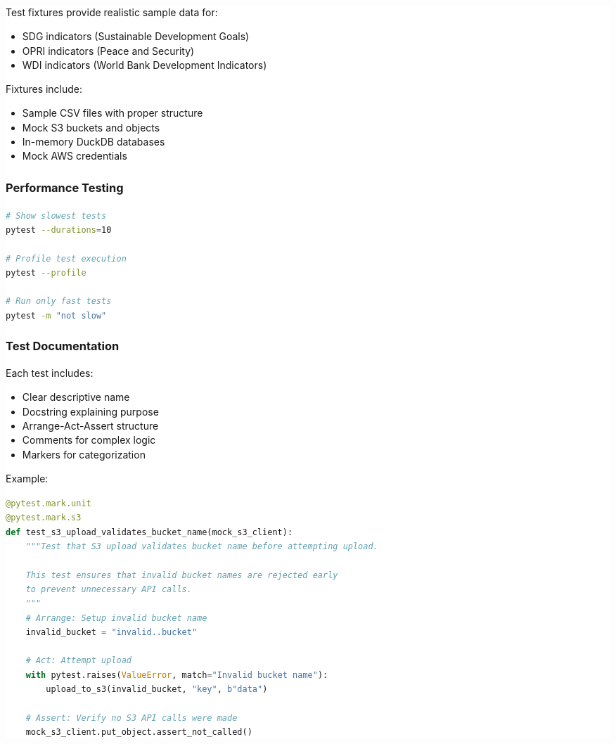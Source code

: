 Test fixtures provide realistic sample data for:
- SDG indicators (Sustainable Development Goals)
- OPRI indicators (Peace and Security)
- WDI indicators (World Bank Development Indicators)

Fixtures include:
- Sample CSV files with proper structure
- Mock S3 buckets and objects
- In-memory DuckDB databases
- Mock AWS credentials

### Performance Testing

```bash
# Show slowest tests
pytest --durations=10

# Profile test execution
pytest --profile

# Run only fast tests
pytest -m "not slow"
```

### Test Documentation

Each test includes:
- Clear descriptive name
- Docstring explaining purpose
- Arrange-Act-Assert structure
- Comments for complex logic
- Markers for categorization

Example:
```python
@pytest.mark.unit
@pytest.mark.s3
def test_s3_upload_validates_bucket_name(mock_s3_client):
    """Test that S3 upload validates bucket name before attempting upload.

    This test ensures that invalid bucket names are rejected early
    to prevent unnecessary API calls.
    """
    # Arrange: Setup invalid bucket name
    invalid_bucket = "invalid..bucket"

    # Act: Attempt upload
    with pytest.raises(ValueError, match="Invalid bucket name"):
        upload_to_s3(invalid_bucket, "key", b"data")

    # Assert: Verify no S3 API calls were made
    mock_s3_client.put_object.assert_not_called()
```
